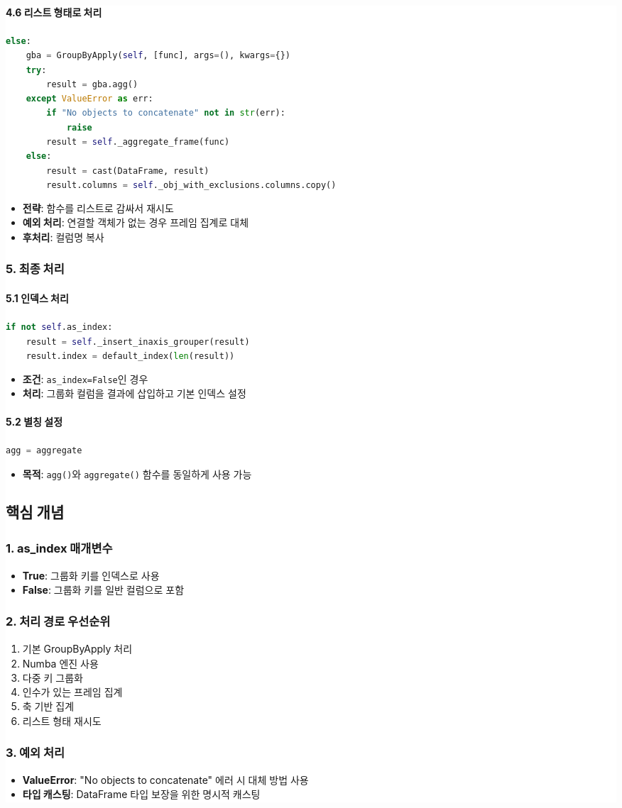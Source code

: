#### 4.6 리스트 형태로 처리
```python
else:
    gba = GroupByApply(self, [func], args=(), kwargs={})
    try:
        result = gba.agg()
    except ValueError as err:
        if "No objects to concatenate" not in str(err):
            raise
        result = self._aggregate_frame(func)
    else:
        result = cast(DataFrame, result)
        result.columns = self._obj_with_exclusions.columns.copy()
```
- **전략**: 함수를 리스트로 감싸서 재시도
- **예외 처리**: 연결할 객체가 없는 경우 프레임 집계로 대체
- **후처리**: 컬럼명 복사

### 5. 최종 처리

#### 5.1 인덱스 처리
```python
if not self.as_index:
    result = self._insert_inaxis_grouper(result)
    result.index = default_index(len(result))
```
- **조건**: `as_index=False`인 경우
- **처리**: 그룹화 컬럼을 결과에 삽입하고 기본 인덱스 설정

#### 5.2 별칭 설정
```python
agg = aggregate
```
- **목적**: `agg()`와 `aggregate()` 함수를 동일하게 사용 가능

## 핵심 개념

### 1. as_index 매개변수
- **True**: 그룹화 키를 인덱스로 사용
- **False**: 그룹화 키를 일반 컬럼으로 포함

### 2. 처리 경로 우선순위
1. 기본 GroupByApply 처리
2. Numba 엔진 사용
3. 다중 키 그룹화
4. 인수가 있는 프레임 집계
5. 축 기반 집계
6. 리스트 형태 재시도

### 3. 예외 처리
- **ValueError**: "No objects to concatenate" 에러 시 대체 방법 사용
- **타입 캐스팅**: DataFrame 타입 보장을 위한 명시적 캐스팅
